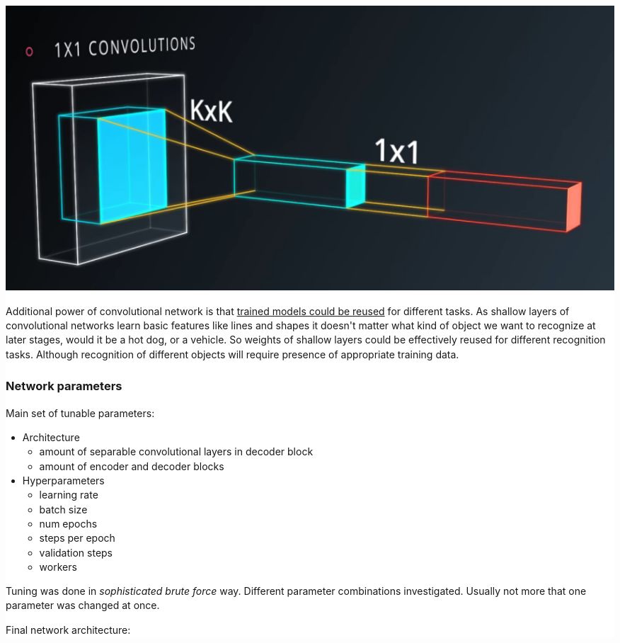 ![](./img/1x1convolution.png)

Additional power of convolutional network is that [trained models could be reused](https://medium.com/infosimples/speed-up-your-deep-learning-projects-with-pre-trained-neural-networks-8ab1aba4e3a3) for different tasks. As shallow layers of convolutional networks learn basic features like lines and shapes it doesn't matter what kind of object we want to recognize at later stages, would it be a hot dog, or a vehicle. So weights of shallow layers could be effectively reused for different recognition tasks. Although recognition of different objects will require presence of appropriate training data.

### Network parameters
Main set of tunable parameters:
- Architecture
    - amount of separable convolutional layers in decoder block
    - amount of encoder and decoder blocks
- Hyperparameters
    - learning rate
    - batch size
    - num epochs
    - steps per epoch
    - validation steps
    - workers

Tuning was done in *sophisticated brute force* way. Different parameter combinations investigated. Usually not more that one parameter was changed at once.

Final network architecture:
